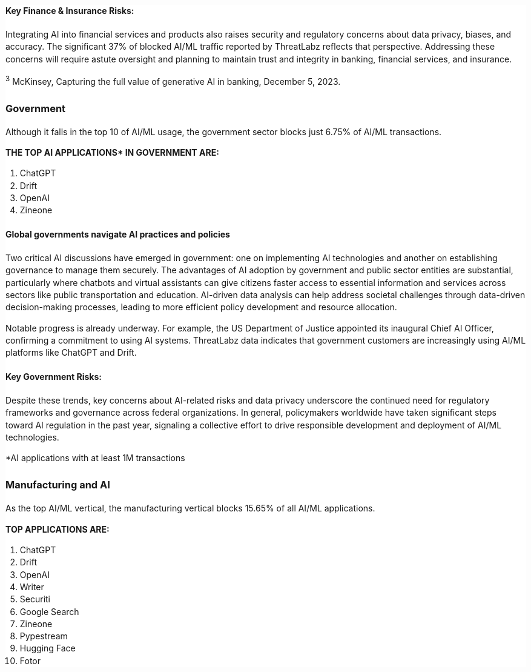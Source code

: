 #### Key Finance & Insurance Risks:

Integrating AI into financial services and products also raises security and regulatory concerns about data privacy, biases, and accuracy. The significant 37% of blocked AI/ML traffic reported by ThreatLabz reflects that perspective. Addressing these concerns will require astute oversight and planning to maintain trust and integrity in banking, financial services, and insurance.

<sup>3</sup> McKinsey, Capturing the full value of generative AI in banking, December 5, 2023.

### Government

Although it falls in the top 10 of AI/ML usage, the government sector blocks just 6.75% of AI/ML transactions.

**THE TOP AI APPLICATIONS\* IN GOVERNMENT ARE:**

1.  ChatGPT
2.  Drift
3.  OpenAI
4.  Zineone

#### Global governments navigate AI practices and policies

Two critical AI discussions have emerged in government: one on implementing AI technologies and another on establishing governance to manage them securely. The advantages of AI adoption by government and public sector entities are substantial, particularly where chatbots and virtual assistants can give citizens faster access to essential information and services across sectors like public transportation and education. AI-driven data analysis can help address societal challenges through data-driven decision-making processes, leading to more efficient policy development and resource allocation.

Notable progress is already underway. For example, the US Department of Justice appointed its inaugural Chief AI Officer, confirming a commitment to using AI systems. ThreatLabz data indicates that government customers are increasingly using AI/ML platforms like ChatGPT and Drift.

#### Key Government Risks:

Despite these trends, key concerns about AI-related risks and data privacy underscore the continued need for regulatory frameworks and governance across federal organizations. In general, policymakers worldwide have taken significant steps toward AI regulation in the past year, signaling a collective effort to drive responsible development and deployment of AI/ML technologies.

\*AI applications with at least 1M transactions

### Manufacturing and AI

As the top AI/ML vertical, the manufacturing vertical blocks 15.65% of all AI/ML applications.

**TOP APPLICATIONS ARE:**

1.  ChatGPT
2.  Drift
3.  OpenAI
4.  Writer
5.  Securiti
6.  Google Search
7.  Zineone
8.  Pypestream
9.  Hugging Face
10. Fotor
